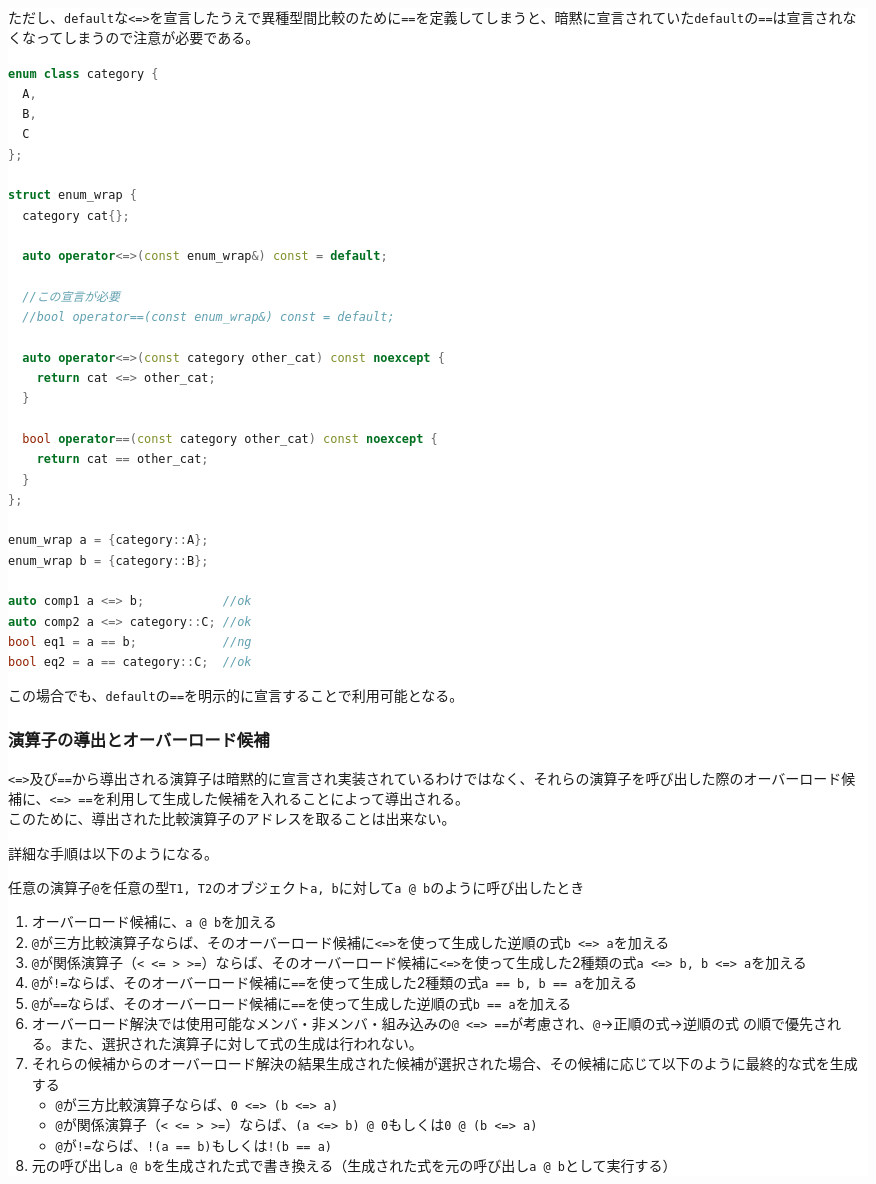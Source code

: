 ただし、`default`な`<=>`を宣言したうえで異種型間比較のために`==`を定義してしまうと、暗黙に宣言されていた`default`の`==`は宣言されなくなってしまうので注意が必要である。

```cpp
enum class category {
  A,
  B,
  C
};

struct enum_wrap {
  category cat{};
  
  auto operator<=>(const enum_wrap&) const = default;
  
  //この宣言が必要
  //bool operator==(const enum_wrap&) const = default;

  auto operator<=>(const category other_cat) const noexcept {
    return cat <=> other_cat;
  }
  
  bool operator==(const category other_cat) const noexcept {
    return cat == other_cat;
  }
};

enum_wrap a = {category::A};
enum_wrap b = {category::B};

auto comp1 a <=> b;           //ok
auto comp2 a <=> category::C; //ok
bool eq1 = a == b;            //ng
bool eq2 = a == category::C;  //ok
```

この場合でも、`default`の`==`を明示的に宣言することで利用可能となる。


### 演算子の導出とオーバーロード候補
`<=>`及び`==`から導出される演算子は暗黙的に宣言され実装されているわけではなく、それらの演算子を呼び出した際のオーバーロード候補に、`<=> ==`を利用して生成した候補を入れることによって導出される。  
このために、導出された比較演算子のアドレスを取ることは出来ない。

詳細な手順は以下のようになる。

任意の演算子`@`を任意の型`T1, T2`のオブジェクト`a, b`に対して`a @ b`のように呼び出したとき

1. オーバーロード候補に、`a @ b`を加える
2. `@`が三方比較演算子ならば、そのオーバーロード候補に`<=>`を使って生成した逆順の式`b <=> a`を加える
3. `@`が関係演算子（`< <= > >=`）ならば、そのオーバーロード候補に`<=>`を使って生成した2種類の式`a <=> b, b <=> a`を加える
4. `@`が`!=`ならば、そのオーバーロード候補に`==`を使って生成した2種類の式`a == b, b == a`を加える
5. `@`が`==`ならば、そのオーバーロード候補に`==`を使って生成した逆順の式`b == a`を加える
6. オーバーロード解決では使用可能なメンバ・非メンバ・組み込みの`@ <=> ==`が考慮され、`@`→正順の式→逆順の式 の順で優先される。また、選択された演算子に対して式の生成は行われない。
7. それらの候補からのオーバーロード解決の結果生成された候補が選択された場合、その候補に応じて以下のように最終的な式を生成する
    - `@`が三方比較演算子ならば、`0 <=> (b <=> a)`
    - `@`が関係演算子（`< <= > >=`）ならば、`(a <=> b) @ 0`もしくは`0 @ (b <=> a)`
    - `@`が`!=`ならば、`!(a == b)`もしくは`!(b == a)`
8. 元の呼び出し`a @ b`を生成された式で書き換える（生成された式を元の呼び出し`a @ b`として実行する）
